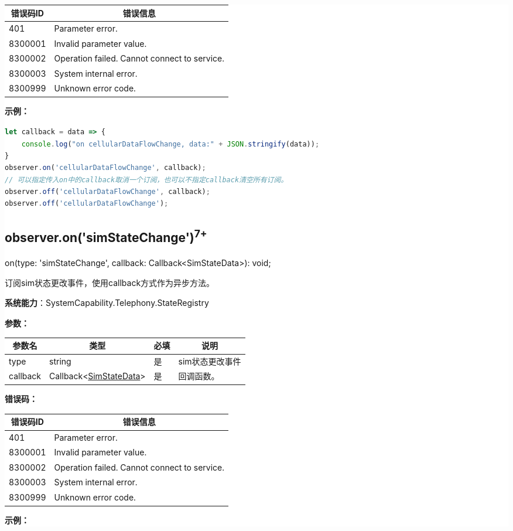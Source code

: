 | 错误码ID |                  错误信息                    |
| -------- | -------------------------------------------- |
| 401      | Parameter error.                             |
| 8300001  | Invalid parameter value.                     |
| 8300002  | Operation failed. Cannot connect to service. |
| 8300003  | System internal error.                       |
| 8300999  | Unknown error code.                          |

**示例：**

```js
let callback = data => {
    console.log("on cellularDataFlowChange, data:" + JSON.stringify(data));
}
observer.on('cellularDataFlowChange', callback);
// 可以指定传入on中的callback取消一个订阅，也可以不指定callback清空所有订阅。
observer.off('cellularDataFlowChange', callback);
observer.off('cellularDataFlowChange');
```


## observer.on('simStateChange')<sup>7+</sup>

on\(type: 'simStateChange', callback: Callback\<SimStateData\>\): void;

订阅sim状态更改事件，使用callback方式作为异步方法。

**系统能力**：SystemCapability.Telephony.StateRegistry

**参数：**

| 参数名   | 类型                                                         | 必填 | 说明                                                         |
| -------- | ------------------------------------------------------------ | ---- | ------------------------------------------------------------ |
| type     | string                                                       | 是   | sim状态更改事件                                     |
| callback | Callback\<[SimStateData](#simstatedata7)\> | 是   | 回调函数。 |

**错误码：**

| 错误码ID |                 错误信息                     |
| -------- | -------------------------------------------- |
| 401      | Parameter error.                             |
| 8300001  | Invalid parameter value.                     |
| 8300002  | Operation failed. Cannot connect to service. |
| 8300003  | System internal error.                       |
| 8300999  | Unknown error code.                          |

**示例：**
